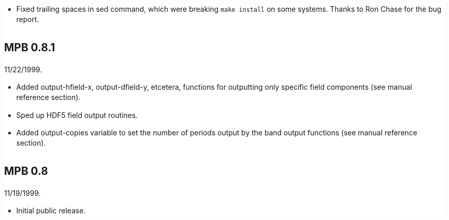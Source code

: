   * Fixed trailing spaces in sed command, which were breaking `make install`
    on some systems.  Thanks to Ron Chase for the bug report.

## MPB 0.8.1

11/22/1999.

  * Added output-hfield-x, output-dfield-y, etcetera, functions for
    outputting only specific field components (see manual reference section).

  * Sped up HDF5 field output routines.

  * Added output-copies variable to set the number of periods output by
    the band output functions (see manual reference section).

## MPB 0.8

11/19/1999.

  * Initial public release.
